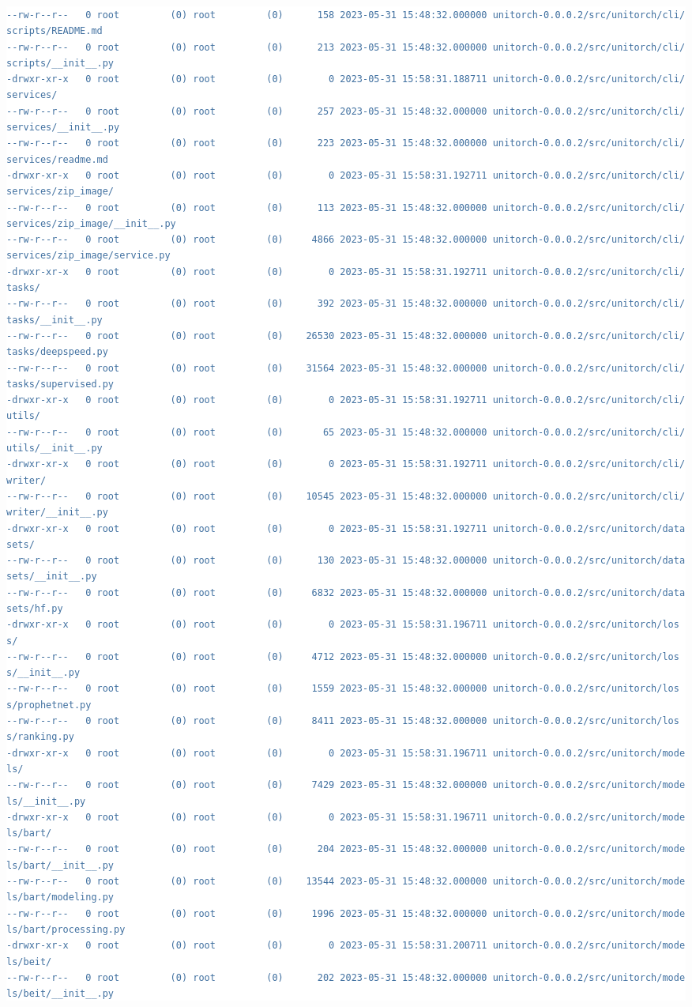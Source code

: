 ```diff
--rw-r--r--   0 root         (0) root         (0)      158 2023-05-31 15:48:32.000000 unitorch-0.0.0.2/src/unitorch/cli/scripts/README.md
--rw-r--r--   0 root         (0) root         (0)      213 2023-05-31 15:48:32.000000 unitorch-0.0.0.2/src/unitorch/cli/scripts/__init__.py
-drwxr-xr-x   0 root         (0) root         (0)        0 2023-05-31 15:58:31.188711 unitorch-0.0.0.2/src/unitorch/cli/services/
--rw-r--r--   0 root         (0) root         (0)      257 2023-05-31 15:48:32.000000 unitorch-0.0.0.2/src/unitorch/cli/services/__init__.py
--rw-r--r--   0 root         (0) root         (0)      223 2023-05-31 15:48:32.000000 unitorch-0.0.0.2/src/unitorch/cli/services/readme.md
-drwxr-xr-x   0 root         (0) root         (0)        0 2023-05-31 15:58:31.192711 unitorch-0.0.0.2/src/unitorch/cli/services/zip_image/
--rw-r--r--   0 root         (0) root         (0)      113 2023-05-31 15:48:32.000000 unitorch-0.0.0.2/src/unitorch/cli/services/zip_image/__init__.py
--rw-r--r--   0 root         (0) root         (0)     4866 2023-05-31 15:48:32.000000 unitorch-0.0.0.2/src/unitorch/cli/services/zip_image/service.py
-drwxr-xr-x   0 root         (0) root         (0)        0 2023-05-31 15:58:31.192711 unitorch-0.0.0.2/src/unitorch/cli/tasks/
--rw-r--r--   0 root         (0) root         (0)      392 2023-05-31 15:48:32.000000 unitorch-0.0.0.2/src/unitorch/cli/tasks/__init__.py
--rw-r--r--   0 root         (0) root         (0)    26530 2023-05-31 15:48:32.000000 unitorch-0.0.0.2/src/unitorch/cli/tasks/deepspeed.py
--rw-r--r--   0 root         (0) root         (0)    31564 2023-05-31 15:48:32.000000 unitorch-0.0.0.2/src/unitorch/cli/tasks/supervised.py
-drwxr-xr-x   0 root         (0) root         (0)        0 2023-05-31 15:58:31.192711 unitorch-0.0.0.2/src/unitorch/cli/utils/
--rw-r--r--   0 root         (0) root         (0)       65 2023-05-31 15:48:32.000000 unitorch-0.0.0.2/src/unitorch/cli/utils/__init__.py
-drwxr-xr-x   0 root         (0) root         (0)        0 2023-05-31 15:58:31.192711 unitorch-0.0.0.2/src/unitorch/cli/writer/
--rw-r--r--   0 root         (0) root         (0)    10545 2023-05-31 15:48:32.000000 unitorch-0.0.0.2/src/unitorch/cli/writer/__init__.py
-drwxr-xr-x   0 root         (0) root         (0)        0 2023-05-31 15:58:31.192711 unitorch-0.0.0.2/src/unitorch/datasets/
--rw-r--r--   0 root         (0) root         (0)      130 2023-05-31 15:48:32.000000 unitorch-0.0.0.2/src/unitorch/datasets/__init__.py
--rw-r--r--   0 root         (0) root         (0)     6832 2023-05-31 15:48:32.000000 unitorch-0.0.0.2/src/unitorch/datasets/hf.py
-drwxr-xr-x   0 root         (0) root         (0)        0 2023-05-31 15:58:31.196711 unitorch-0.0.0.2/src/unitorch/loss/
--rw-r--r--   0 root         (0) root         (0)     4712 2023-05-31 15:48:32.000000 unitorch-0.0.0.2/src/unitorch/loss/__init__.py
--rw-r--r--   0 root         (0) root         (0)     1559 2023-05-31 15:48:32.000000 unitorch-0.0.0.2/src/unitorch/loss/prophetnet.py
--rw-r--r--   0 root         (0) root         (0)     8411 2023-05-31 15:48:32.000000 unitorch-0.0.0.2/src/unitorch/loss/ranking.py
-drwxr-xr-x   0 root         (0) root         (0)        0 2023-05-31 15:58:31.196711 unitorch-0.0.0.2/src/unitorch/models/
--rw-r--r--   0 root         (0) root         (0)     7429 2023-05-31 15:48:32.000000 unitorch-0.0.0.2/src/unitorch/models/__init__.py
-drwxr-xr-x   0 root         (0) root         (0)        0 2023-05-31 15:58:31.196711 unitorch-0.0.0.2/src/unitorch/models/bart/
--rw-r--r--   0 root         (0) root         (0)      204 2023-05-31 15:48:32.000000 unitorch-0.0.0.2/src/unitorch/models/bart/__init__.py
--rw-r--r--   0 root         (0) root         (0)    13544 2023-05-31 15:48:32.000000 unitorch-0.0.0.2/src/unitorch/models/bart/modeling.py
--rw-r--r--   0 root         (0) root         (0)     1996 2023-05-31 15:48:32.000000 unitorch-0.0.0.2/src/unitorch/models/bart/processing.py
-drwxr-xr-x   0 root         (0) root         (0)        0 2023-05-31 15:58:31.200711 unitorch-0.0.0.2/src/unitorch/models/beit/
--rw-r--r--   0 root         (0) root         (0)      202 2023-05-31 15:48:32.000000 unitorch-0.0.0.2/src/unitorch/models/beit/__init__.py
```